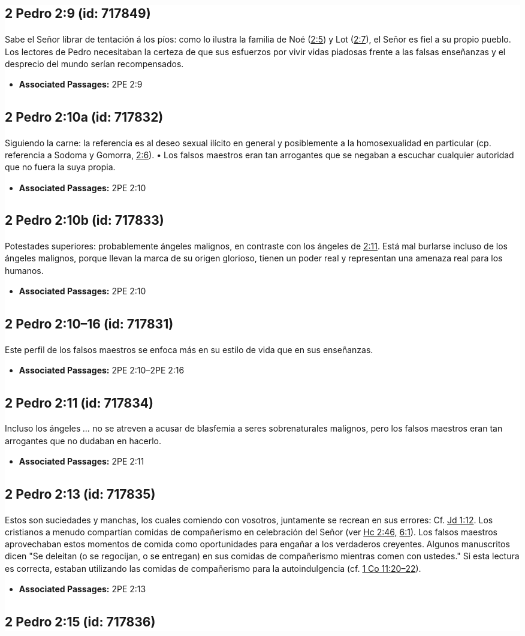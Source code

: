 ## 2 Pedro 2:9 (id: 717849)

Sabe el Señor librar de tentación á los píos: como lo ilustra la familia de Noé ([2:5](https://ref.ly/2Pet2:5)) y Lot ([2:7](https://ref.ly/2Pet2:7)), el Señor es fiel a su propio pueblo. Los lectores de Pedro necesitaban la certeza de que sus esfuerzos por vivir vidas piadosas frente a las falsas enseñanzas y el desprecio del mundo serían recompensados.

* **Associated Passages:** 2PE 2:9

## 2 Pedro 2:10a (id: 717832)

Siguiendo la carne: la referencia es al deseo sexual ilícito en general y posiblemente a la homosexualidad en particular (cp. referencia a Sodoma y Gomorra, [2:6](https://ref.ly/2Pet2:6)). • Los falsos maestros eran tan arrogantes que se negaban a escuchar cualquier autoridad que no fuera la suya propia.

* **Associated Passages:** 2PE 2:10

## 2 Pedro 2:10b (id: 717833)

Potestades superiores: probablemente ángeles malignos, en contraste con los ángeles de [2:11](https://ref.ly/2Pet2:11). Está mal burlarse incluso de los ángeles malignos, porque llevan la marca de su origen glorioso, tienen un poder real y representan una amenaza real para los humanos.

* **Associated Passages:** 2PE 2:10

## 2 Pedro 2:10–16 (id: 717831)

Este perfil de los falsos maestros se enfoca más en su estilo de vida que en sus enseñanzas.

* **Associated Passages:** 2PE 2:10–2PE 2:16

## 2 Pedro 2:11 (id: 717834)

Incluso los ángeles *...* no se atreven a acusar de blasfemia a seres sobrenaturales malignos, pero los falsos maestros eran tan arrogantes que no dudaban en hacerlo.

* **Associated Passages:** 2PE 2:11

## 2 Pedro 2:13 (id: 717835)

Estos son suciedades y manchas, los cuales comiendo con vosotros, juntamente se recrean en sus errores: Cf. [Jd 1:12](https://ref.ly/Jude1:12). Los cristianos a menudo compartían comidas de compañerismo en celebración del Señor (ver [Hc 2:46,](https://ref.ly/Acts2:46) [6:1](https://ref.ly/Acts6:1)). Los falsos maestros aprovechaban estos momentos de comida como oportunidades para engañar a los verdaderos creyentes. Algunos manuscritos dicen "Se deleitan (o se regocijan, o se entregan) en sus comidas de compañerismo mientras comen con ustedes." Si esta lectura es correcta, estaban utilizando las comidas de compañerismo para la autoindulgencia (cf. [1 Co 11:20–22](https://ref.ly/1Cor11:20-1Cor11:22)).

* **Associated Passages:** 2PE 2:13

## 2 Pedro 2:15 (id: 717836)
